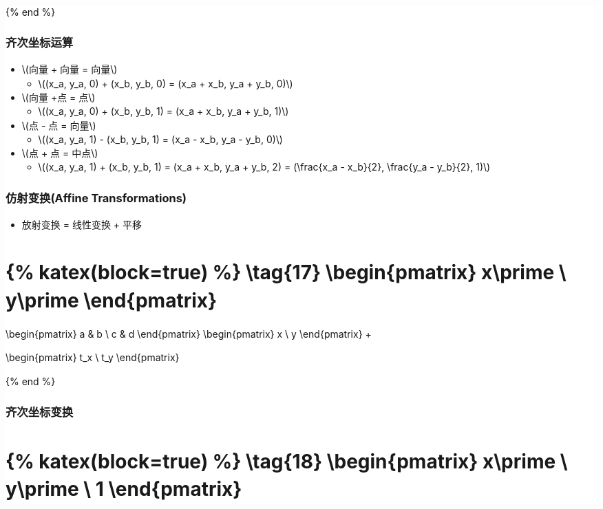{% end %}

### 齐次坐标运算

* \\(向量 + 向量 = 向量\\)
  * \\((x_a, y_a, 0) + (x_b, y_b, 0) = (x_a + x_b, y_a + y_b, 0)\\)
* \\(向量 +点 = 点\\)
  * \\((x_a, y_a, 0) + (x_b, y_b, 1) = (x_a + x_b, y_a + y_b, 1)\\)
* \\(点 - 点 = 向量\\)
  * \\((x_a, y_a, 1) - (x_b, y_b, 1) = (x_a - x_b, y_a - y_b, 0)\\)
* \\(点 + 点 = 中点\\)
  * \\((x_a, y_a, 1) + (x_b, y_b, 1) = (x_a + x_b, y_a + y_b, 2) = (\frac{x_a - x_b}{2}, \frac{y_a - y_b}{2}, 1)\\)

### 仿射变换(Affine Transformations)

* 放射变换 = 线性变换 + 平移

{% katex(block=true) %}
\tag{17}
\begin{pmatrix}
    x\prime \\
    y\prime
\end{pmatrix}
=

\begin{pmatrix}
    a & b \\
    c & d
\end{pmatrix}
\begin{pmatrix}
    x \\
    y
\end{pmatrix}
+

\begin{pmatrix}
    t_x \\
    t_y
\end{pmatrix}

{% end %}

### 齐次坐标变换

{% katex(block=true) %}
\tag{18}
\begin{pmatrix}
    x\prime \\
    y\prime \\
    1
\end{pmatrix}
=
